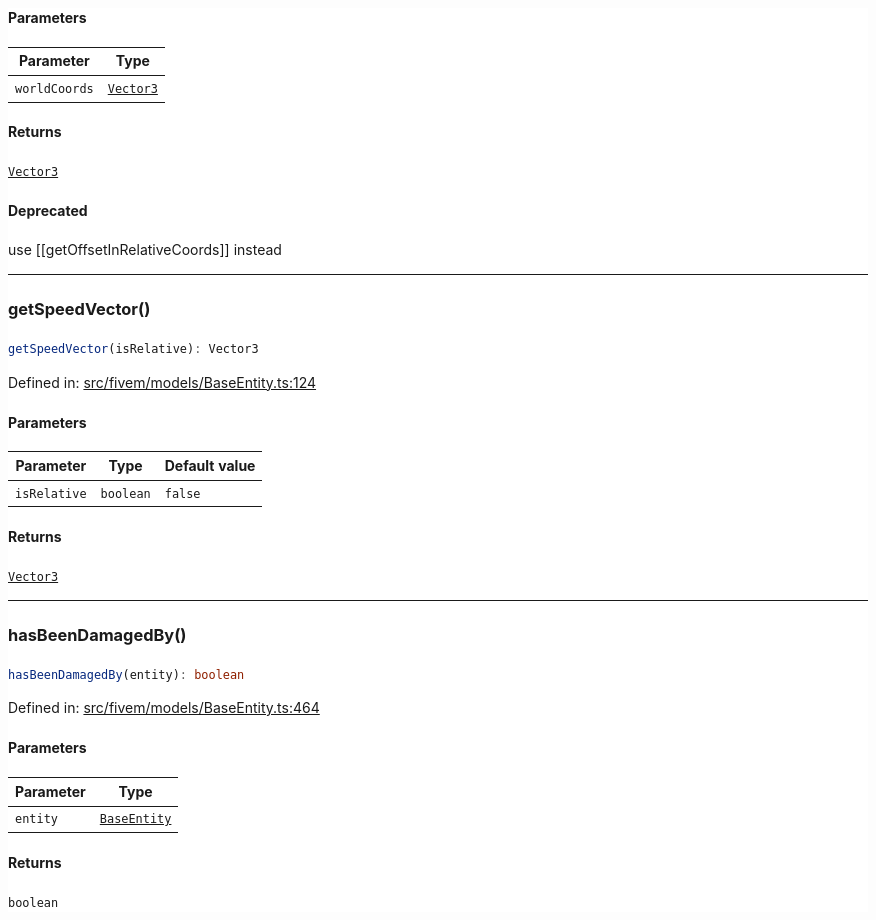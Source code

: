 #### Parameters

| Parameter | Type |
| ------ | ------ |
| `worldCoords` | [`Vector3`](Vector3.md) |

#### Returns

[`Vector3`](Vector3.md)

#### Deprecated

use [[getOffsetInRelativeCoords]] instead

***

### getSpeedVector()

```ts
getSpeedVector(isRelative): Vector3
```

Defined in: [src/fivem/models/BaseEntity.ts:124](https://github.com/nativewrappers/nativewrappers/blob/b3515708998f90e7d7096e3fffccb36c69d6b942/src/fivem/models/BaseEntity.ts#L124)

#### Parameters

| Parameter | Type | Default value |
| ------ | ------ | ------ |
| `isRelative` | `boolean` | `false` |

#### Returns

[`Vector3`](Vector3.md)

***

### hasBeenDamagedBy()

```ts
hasBeenDamagedBy(entity): boolean
```

Defined in: [src/fivem/models/BaseEntity.ts:464](https://github.com/nativewrappers/nativewrappers/blob/b3515708998f90e7d7096e3fffccb36c69d6b942/src/fivem/models/BaseEntity.ts#L464)

#### Parameters

| Parameter | Type |
| ------ | ------ |
| `entity` | [`BaseEntity`](BaseEntity.md) |

#### Returns

`boolean`

